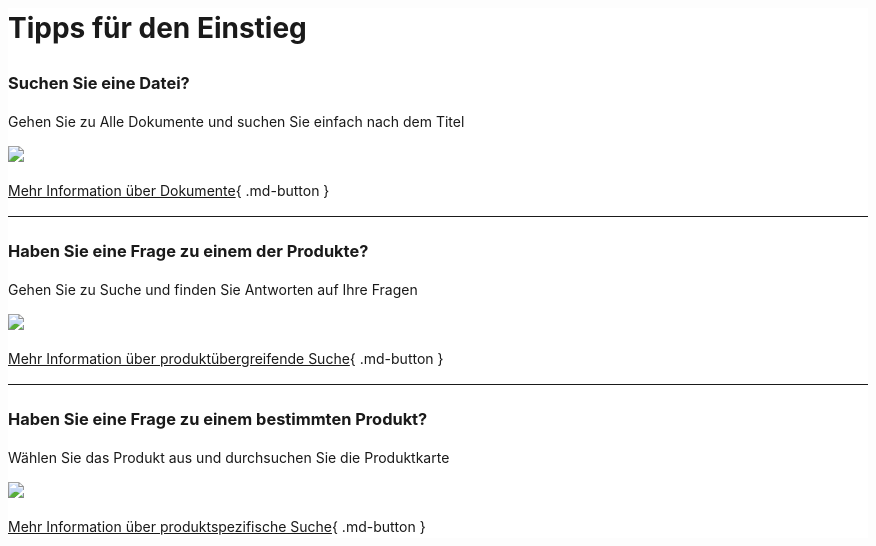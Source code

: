 # Tipps für den Einstieg

### **Suchen Sie eine Datei?**

Gehen Sie zu Alle Dokumente und suchen Sie einfach nach dem Titel

<p align="left"><img src="https://i.imgur.com/MvL5r5B.gif" width="90%"></p>

[Mehr Information über Dokumente](https://docs.virtualassist.smt.asmpt.com/de/Features/documents/){ .md-button }

________________

### **Haben Sie eine Frage zu einem der Produkte?**

Gehen Sie zu Suche und finden Sie Antworten auf Ihre Fragen

<p align="left"><img src="https://i.imgur.com/ddPjlko.gif" width="90%"></p>

[Mehr Information über produktübergreifende Suche](https://docs.virtualassist.smt.asmpt.com/de/Features/search/#produktubergreifende-suche){ .md-button }
___________________

### **Haben Sie eine Frage zu einem bestimmten Produkt?**

Wählen Sie das Produkt aus und durchsuchen Sie die Produktkarte

<p align="left"><img src="https://i.imgur.com/DXea13y.gif" width="90%"></p>

[Mehr Information über produktspezifische Suche](https://docs.virtualassist.smt.asmpt.com/de/Features/search/){ .md-button }
